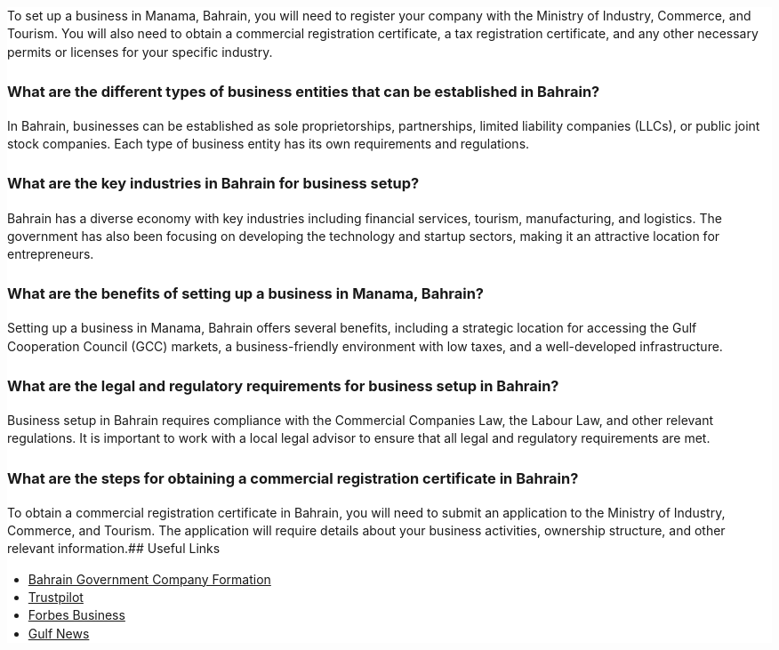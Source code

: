 To set up a business in Manama, Bahrain, you will need to register your company with the Ministry of Industry, Commerce, and Tourism. You will also need to obtain a commercial registration certificate, a tax registration certificate, and any other necessary permits or licenses for your specific industry.

### What are the different types of business entities that can be established in Bahrain?

In Bahrain, businesses can be established as sole proprietorships, partnerships, limited liability companies (LLCs), or public joint stock companies. Each type of business entity has its own requirements and regulations.

### What are the key industries in Bahrain for business setup?

Bahrain has a diverse economy with key industries including financial services, tourism, manufacturing, and logistics. The government has also been focusing on developing the technology and startup sectors, making it an attractive location for entrepreneurs.

### What are the benefits of setting up a business in Manama, Bahrain?

Setting up a business in Manama, Bahrain offers several benefits, including a strategic location for accessing the Gulf Cooperation Council (GCC) markets, a business-friendly environment with low taxes, and a well-developed infrastructure.

### What are the legal and regulatory requirements for business setup in Bahrain?

Business setup in Bahrain requires compliance with the Commercial Companies Law, the Labour Law, and other relevant regulations. It is important to work with a local legal advisor to ensure that all legal and regulatory requirements are met.

### What are the steps for obtaining a commercial registration certificate in Bahrain?

To obtain a commercial registration certificate in Bahrain, you will need to submit an application to the Ministry of Industry, Commerce, and Tourism. The application will require details about your business activities, ownership structure, and other relevant information.## Useful Links
- [Bahrain Government Company Formation](https://www.sijilat.bh/setupyourbusiness.aspx)
- [Trustpilot](https://www.trustpilot.com/)
- [Forbes Business](https://www.forbes.com/business/)
- [Gulf News](https://gulfnews.com/)

